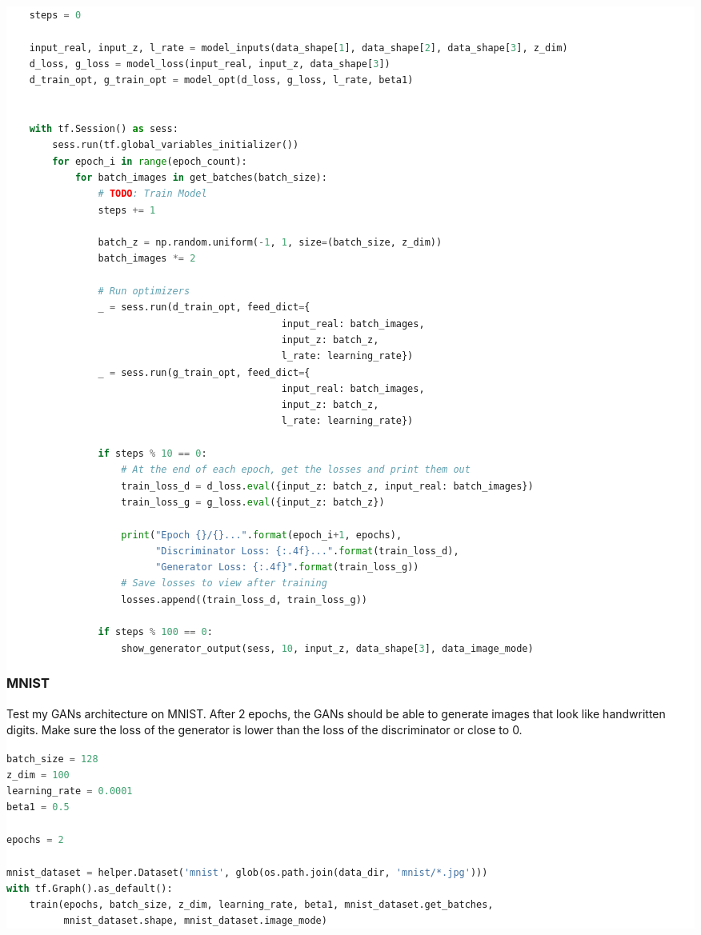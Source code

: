 ```python
    steps = 0

    input_real, input_z, l_rate = model_inputs(data_shape[1], data_shape[2], data_shape[3], z_dim)
    d_loss, g_loss = model_loss(input_real, input_z, data_shape[3])
    d_train_opt, g_train_opt = model_opt(d_loss, g_loss, l_rate, beta1)


    with tf.Session() as sess:
        sess.run(tf.global_variables_initializer())
        for epoch_i in range(epoch_count):
            for batch_images in get_batches(batch_size):
                # TODO: Train Model
                steps += 1

                batch_z = np.random.uniform(-1, 1, size=(batch_size, z_dim))
                batch_images *= 2

                # Run optimizers
                _ = sess.run(d_train_opt, feed_dict={
                                                input_real: batch_images,
                                                input_z: batch_z,
                                                l_rate: learning_rate})
                _ = sess.run(g_train_opt, feed_dict={
                                                input_real: batch_images,
                                                input_z: batch_z,
                                                l_rate: learning_rate})

                if steps % 10 == 0:
                    # At the end of each epoch, get the losses and print them out
                    train_loss_d = d_loss.eval({input_z: batch_z, input_real: batch_images})
                    train_loss_g = g_loss.eval({input_z: batch_z})

                    print("Epoch {}/{}...".format(epoch_i+1, epochs),
                          "Discriminator Loss: {:.4f}...".format(train_loss_d),
                          "Generator Loss: {:.4f}".format(train_loss_g))
                    # Save losses to view after training
                    losses.append((train_loss_d, train_loss_g))

                if steps % 100 == 0:
                    show_generator_output(sess, 10, input_z, data_shape[3], data_image_mode)
```

### MNIST
Test my GANs architecture on MNIST.  After 2 epochs, the GANs should be able to generate images that look like handwritten digits.  Make sure the loss of the generator is lower than the loss of the discriminator or close to 0.


```python
batch_size = 128
z_dim = 100
learning_rate = 0.0001
beta1 = 0.5

epochs = 2

mnist_dataset = helper.Dataset('mnist', glob(os.path.join(data_dir, 'mnist/*.jpg')))
with tf.Graph().as_default():
    train(epochs, batch_size, z_dim, learning_rate, beta1, mnist_dataset.get_batches,
          mnist_dataset.shape, mnist_dataset.image_mode)
```
